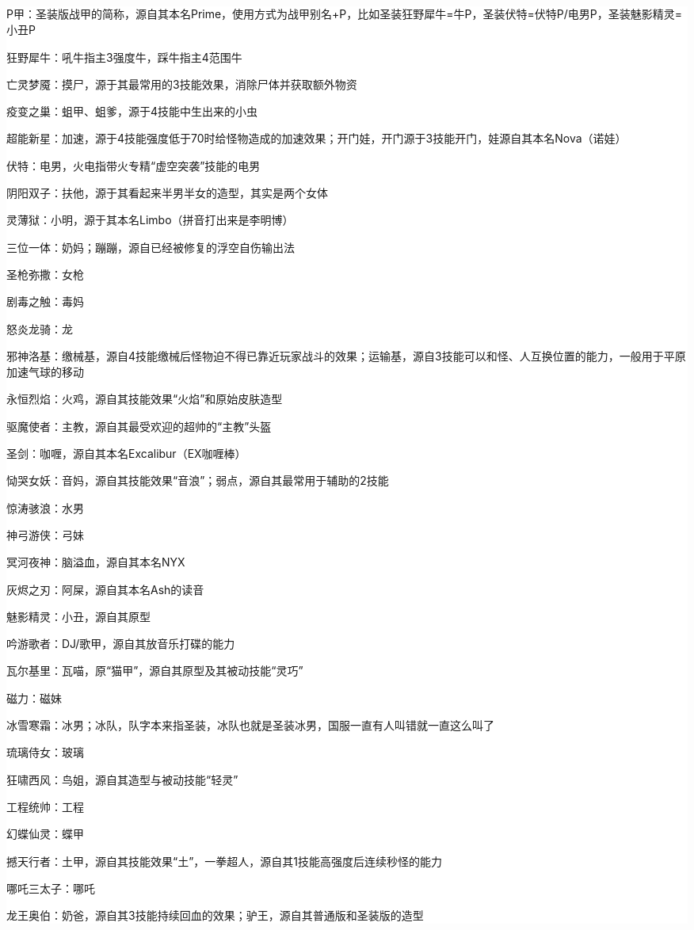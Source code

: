 P甲：圣装版战甲的简称，源自其本名Prime，使用方式为战甲别名+P，比如圣装狂野犀牛=牛P，圣装伏特=伏特P/电男P，圣装魅影精灵=小丑P

狂野犀牛：吼牛指主3强度牛，踩牛指主4范围牛

亡灵梦魇：摸尸，源于其最常用的3技能效果，消除尸体并获取额外物资

疫变之巢：蛆甲、蛆爹，源于4技能中生出来的小虫

超能新星：加速，源于4技能强度低于70时给怪物造成的加速效果；开门娃，开门源于3技能开门，娃源自其本名Nova（诺娃）

伏特：电男，火电指带火专精“虚空突袭”技能的电男

阴阳双子：扶他，源于其看起来半男半女的造型，其实是两个女体

灵薄狱：小明，源于其本名Limbo（拼音打出来是李明博）

三位一体：奶妈；蹦蹦，源自已经被修复的浮空自伤输出法

圣枪弥撒：女枪

剧毒之触：毒妈

怒炎龙骑：龙

邪神洛基：缴械基，源自4技能缴械后怪物迫不得已靠近玩家战斗的效果；运输基，源自3技能可以和怪、人互换位置的能力，一般用于平原加速气球的移动

永恒烈焰：火鸡，源自其技能效果“火焰”和原始皮肤造型

驱魔使者：主教，源自其最受欢迎的超帅的“主教”头盔

圣剑：咖喱，源自其本名Excalibur（EX咖喱棒）

恸哭女妖：音妈，源自其技能效果“音浪”；弱点，源自其最常用于辅助的2技能

惊涛骇浪：水男

神弓游侠：弓妹

冥河夜神：脑溢血，源自其本名NYX

灰烬之刃：阿屎，源自其本名Ash的读音

魅影精灵：小丑，源自其原型

吟游歌者：DJ/歌甲，源自其放音乐打碟的能力

瓦尔基里：瓦喵，原“猫甲”，源自其原型及其被动技能“灵巧”

磁力：磁妹

冰雪寒霜：冰男；冰队，队字本来指圣装，冰队也就是圣装冰男，国服一直有人叫错就一直这么叫了

琉璃侍女：玻璃

狂啸西风：鸟姐，源自其造型与被动技能“轻灵”

工程统帅：工程

幻蝶仙灵：蝶甲

撼天行者：土甲，源自其技能效果“土”，一拳超人，源自其1技能高强度后连续秒怪的能力

哪吒三太子：哪吒

龙王奥伯：奶爸，源自其3技能持续回血的效果；驴王，源自其普通版和圣装版的造型
